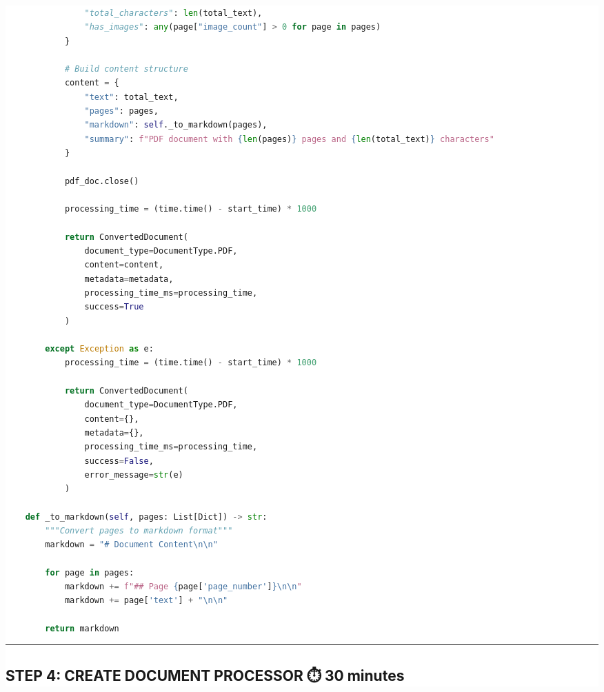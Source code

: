 ```python
                "total_characters": len(total_text),
                "has_images": any(page["image_count"] > 0 for page in pages)
            }
            
            # Build content structure
            content = {
                "text": total_text,
                "pages": pages,
                "markdown": self._to_markdown(pages),
                "summary": f"PDF document with {len(pages)} pages and {len(total_text)} characters"
            }
            
            pdf_doc.close()
            
            processing_time = (time.time() - start_time) * 1000
            
            return ConvertedDocument(
                document_type=DocumentType.PDF,
                content=content,
                metadata=metadata,
                processing_time_ms=processing_time,
                success=True
            )
            
        except Exception as e:
            processing_time = (time.time() - start_time) * 1000
            
            return ConvertedDocument(
                document_type=DocumentType.PDF,
                content={},
                metadata={},
                processing_time_ms=processing_time,
                success=False,
                error_message=str(e)
            )
    
    def _to_markdown(self, pages: List[Dict]) -> str:
        """Convert pages to markdown format"""
        markdown = "# Document Content\n\n"
        
        for page in pages:
            markdown += f"## Page {page['page_number']}\n\n"
            markdown += page['text'] + "\n\n"
            
        return markdown
```

---

## **STEP 4: CREATE DOCUMENT PROCESSOR** ⏱️ 30 minutes
